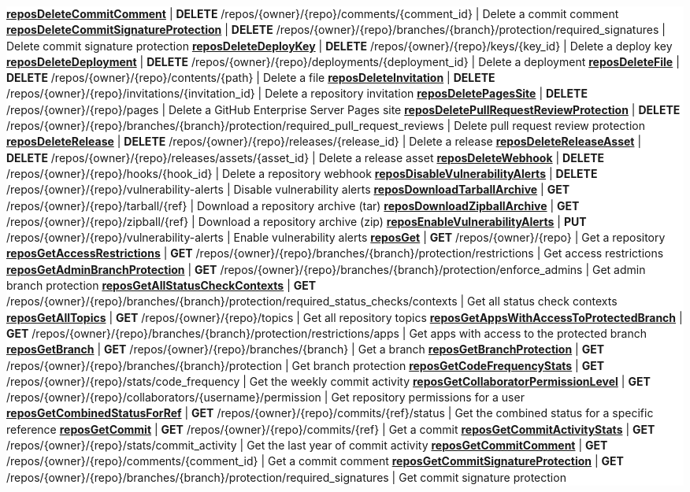 [**reposDeleteCommitComment**](ReposAPI.md#reposdeletecommitcomment) | **DELETE** /repos/{owner}/{repo}/comments/{comment_id} | Delete a commit comment
[**reposDeleteCommitSignatureProtection**](ReposAPI.md#reposdeletecommitsignatureprotection) | **DELETE** /repos/{owner}/{repo}/branches/{branch}/protection/required_signatures | Delete commit signature protection
[**reposDeleteDeployKey**](ReposAPI.md#reposdeletedeploykey) | **DELETE** /repos/{owner}/{repo}/keys/{key_id} | Delete a deploy key
[**reposDeleteDeployment**](ReposAPI.md#reposdeletedeployment) | **DELETE** /repos/{owner}/{repo}/deployments/{deployment_id} | Delete a deployment
[**reposDeleteFile**](ReposAPI.md#reposdeletefile) | **DELETE** /repos/{owner}/{repo}/contents/{path} | Delete a file
[**reposDeleteInvitation**](ReposAPI.md#reposdeleteinvitation) | **DELETE** /repos/{owner}/{repo}/invitations/{invitation_id} | Delete a repository invitation
[**reposDeletePagesSite**](ReposAPI.md#reposdeletepagessite) | **DELETE** /repos/{owner}/{repo}/pages | Delete a GitHub Enterprise Server Pages site
[**reposDeletePullRequestReviewProtection**](ReposAPI.md#reposdeletepullrequestreviewprotection) | **DELETE** /repos/{owner}/{repo}/branches/{branch}/protection/required_pull_request_reviews | Delete pull request review protection
[**reposDeleteRelease**](ReposAPI.md#reposdeleterelease) | **DELETE** /repos/{owner}/{repo}/releases/{release_id} | Delete a release
[**reposDeleteReleaseAsset**](ReposAPI.md#reposdeletereleaseasset) | **DELETE** /repos/{owner}/{repo}/releases/assets/{asset_id} | Delete a release asset
[**reposDeleteWebhook**](ReposAPI.md#reposdeletewebhook) | **DELETE** /repos/{owner}/{repo}/hooks/{hook_id} | Delete a repository webhook
[**reposDisableVulnerabilityAlerts**](ReposAPI.md#reposdisablevulnerabilityalerts) | **DELETE** /repos/{owner}/{repo}/vulnerability-alerts | Disable vulnerability alerts
[**reposDownloadTarballArchive**](ReposAPI.md#reposdownloadtarballarchive) | **GET** /repos/{owner}/{repo}/tarball/{ref} | Download a repository archive (tar)
[**reposDownloadZipballArchive**](ReposAPI.md#reposdownloadzipballarchive) | **GET** /repos/{owner}/{repo}/zipball/{ref} | Download a repository archive (zip)
[**reposEnableVulnerabilityAlerts**](ReposAPI.md#reposenablevulnerabilityalerts) | **PUT** /repos/{owner}/{repo}/vulnerability-alerts | Enable vulnerability alerts
[**reposGet**](ReposAPI.md#reposget) | **GET** /repos/{owner}/{repo} | Get a repository
[**reposGetAccessRestrictions**](ReposAPI.md#reposgetaccessrestrictions) | **GET** /repos/{owner}/{repo}/branches/{branch}/protection/restrictions | Get access restrictions
[**reposGetAdminBranchProtection**](ReposAPI.md#reposgetadminbranchprotection) | **GET** /repos/{owner}/{repo}/branches/{branch}/protection/enforce_admins | Get admin branch protection
[**reposGetAllStatusCheckContexts**](ReposAPI.md#reposgetallstatuscheckcontexts) | **GET** /repos/{owner}/{repo}/branches/{branch}/protection/required_status_checks/contexts | Get all status check contexts
[**reposGetAllTopics**](ReposAPI.md#reposgetalltopics) | **GET** /repos/{owner}/{repo}/topics | Get all repository topics
[**reposGetAppsWithAccessToProtectedBranch**](ReposAPI.md#reposgetappswithaccesstoprotectedbranch) | **GET** /repos/{owner}/{repo}/branches/{branch}/protection/restrictions/apps | Get apps with access to the protected branch
[**reposGetBranch**](ReposAPI.md#reposgetbranch) | **GET** /repos/{owner}/{repo}/branches/{branch} | Get a branch
[**reposGetBranchProtection**](ReposAPI.md#reposgetbranchprotection) | **GET** /repos/{owner}/{repo}/branches/{branch}/protection | Get branch protection
[**reposGetCodeFrequencyStats**](ReposAPI.md#reposgetcodefrequencystats) | **GET** /repos/{owner}/{repo}/stats/code_frequency | Get the weekly commit activity
[**reposGetCollaboratorPermissionLevel**](ReposAPI.md#reposgetcollaboratorpermissionlevel) | **GET** /repos/{owner}/{repo}/collaborators/{username}/permission | Get repository permissions for a user
[**reposGetCombinedStatusForRef**](ReposAPI.md#reposgetcombinedstatusforref) | **GET** /repos/{owner}/{repo}/commits/{ref}/status | Get the combined status for a specific reference
[**reposGetCommit**](ReposAPI.md#reposgetcommit) | **GET** /repos/{owner}/{repo}/commits/{ref} | Get a commit
[**reposGetCommitActivityStats**](ReposAPI.md#reposgetcommitactivitystats) | **GET** /repos/{owner}/{repo}/stats/commit_activity | Get the last year of commit activity
[**reposGetCommitComment**](ReposAPI.md#reposgetcommitcomment) | **GET** /repos/{owner}/{repo}/comments/{comment_id} | Get a commit comment
[**reposGetCommitSignatureProtection**](ReposAPI.md#reposgetcommitsignatureprotection) | **GET** /repos/{owner}/{repo}/branches/{branch}/protection/required_signatures | Get commit signature protection